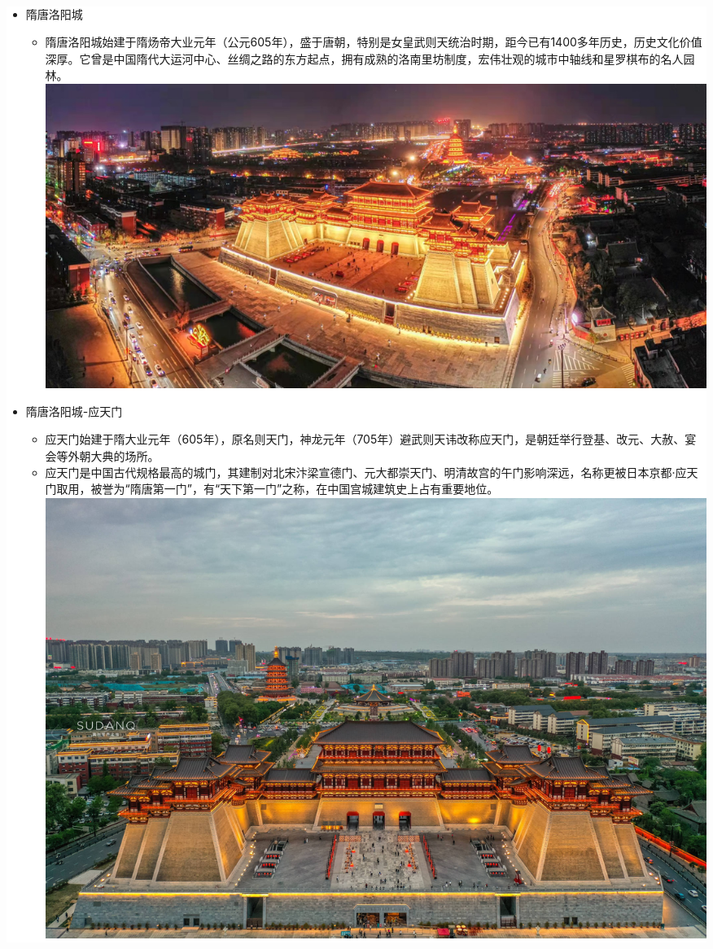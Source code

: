 <div STYLE="page-break-after: always;"></div>

- 隋唐洛阳城
  - 隋唐洛阳城始建于隋炀帝大业元年（公元605年），盛于唐朝，特别是女皇武则天统治时期，距今已有1400多年历史，历史文化价值深厚。它曾是中国隋代大运河中心、丝绸之路的东方起点，拥有成熟的洛南里坊制度，宏伟壮观的城市中轴线和星罗棋布的名人园林。
    ![](images/2023-12-23-17-00-37.png)

- 隋唐洛阳城-应天门
  - 应天门始建于隋大业元年（605年），原名则天门，神龙元年（705年）避武则天讳改称应天门，是朝廷举行登基、改元、大赦、宴会等外朝大典的场所。
  - 应天门是中国古代规格最高的城门，其建制对北宋汴梁宣德门、元大都崇天门、明清故宫的午门影响深远，名称更被日本京都·应天门取用，被誉为“隋唐第一门”，有“天下第一门”之称，在中国宫城建筑史上占有重要地位。
    ![](images/2023-12-18-23-30-41.png)
